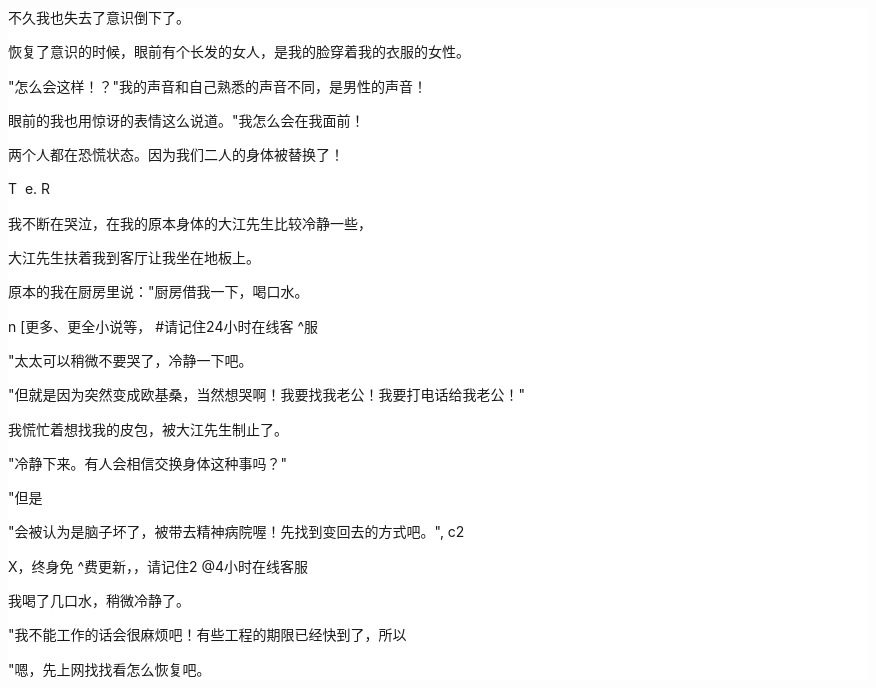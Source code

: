 

不久我也失去了意识倒下了。





恢复了意识的时候，眼前有个长发的女人，是我的脸穿着我的衣服的女性。



"怎么会这样！？"我的声音和自己熟悉的声音不同，是男性的声音！



眼前的我也用惊讶的表情这么说道。"我怎么会在我面前！



两个人都在恐慌状态。因为我们二人的身体被替换了！

T  e. R



我不断在哭泣，在我的原本身体的大江先生比较冷静一些，



大江先生扶着我到客厅让我坐在地板上。



原本的我在厨房里说："厨房借我一下，喝口水。

n [更多、更全小说等， #请记住24小时在线客 ^服



"太太可以稍微不要哭了，冷静一下吧。



"但就是因为突然变成欧基桑，当然想哭啊！我要找我老公！我要打电话给我老公！"



我慌忙着想找我的皮包，被大江先生制止了。



"冷静下来。有人会相信交换身体这种事吗？"



"但是



"会被认为是脑子坏了，被带去精神病院喔！先找到变回去的方式吧。", c2

X，终身免 ^费更新，，请记住2 @4小时在线客服



我喝了几口水，稍微冷静了。



"我不能工作的话会很麻烦吧！有些工程的期限已经快到了，所以



"嗯，先上网找找看怎么恢复吧。
